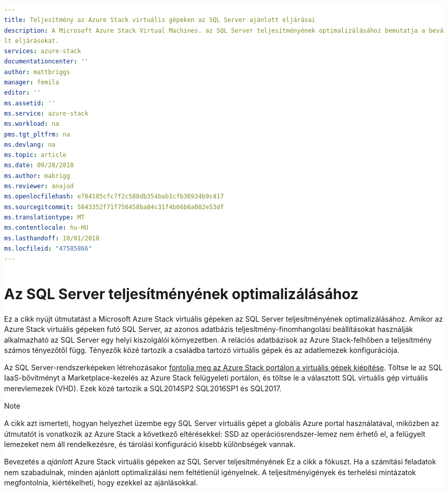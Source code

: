 ```yaml
---
title: Teljesítmény az Azure Stack virtuális gépeken az SQL Server ajánlott eljárásai
description: A Microsoft Azure Stack Virtual Machines. az SQL Server teljesítményének optimalizálásához bemutatja a bevált eljárásokat.
services: azure-stack
documentationcenter: ''
author: mattbriggs
manager: femila
editor: ''
ms.assetid: ''
ms.service: azure-stack
ms.workload: na
pms.tgt_pltfrm: na
ms.devlang: na
ms.topic: article
ms.date: 09/28/2018
ms.author: mabrigg
ms.reviewer: anajod
ms.openlocfilehash: e784185cfc7f2c588db354bab1cfb36934b9c417
ms.sourcegitcommit: 5843352f71f756458ba84c31f4b66b6a082e53df
ms.translationtype: MT
ms.contentlocale: hu-HU
ms.lasthandoff: 10/01/2018
ms.locfileid: "47585866"
---
```

# <a name="optimize-sql-server-performance"></a>Az SQL Server teljesítményének optimalizálásához

Ez a cikk nyújt útmutatást a Microsoft Azure Stack virtuális gépeken az SQL Server teljesítményének optimalizálásához. Amikor az Azure Stack virtuális gépeken futó SQL Server, az azonos adatbázis teljesítmény-finomhangolási beállításokat használják alkalmazható az SQL Server egy helyi kiszolgálói környezetben. A relációs adatbázisok az Azure Stack-felhőben a teljesítmény számos tényezőtől függ. Tényezők közé tartozik a családba tartozó virtuális gépek és az adatlemezek konfigurációja.

Az SQL Server-rendszerképeken létrehozásakor [fontolja meg az Azure Stack portálon a virtuális gépek kiépítése](https://docs.microsoft.com/azure/virtual-machines/windows/sql/virtual-machines-windows-portal-sql-server-provision). Töltse le az SQL IaaS-bővítményt a Marketplace-kezelés az Azure Stack felügyeleti portálon, és töltse le a választott SQL virtuális gép virtuális merevlemezek (VHD). Ezek közé tartozik a SQL2014SP2 SQL2016SP1 és SQL2017.

> [!NOTE]  
> A cikk azt ismerteti, hogyan helyezhet üzembe egy SQL Server virtuális gépet a globális Azure portal használatával, miközben az útmutatót is vonatkozik az Azure Stack a következő eltérésekkel: SSD az operációsrendszer-lemez nem érhető el, a felügyelt lemezeket nem áll rendelkezésre, és tárolási konfiguráció kisebb különbségek vannak.

Bevezetés a *ajánlott* Azure Stack virtuális gépeken az SQL Server teljesítményének Ez a cikk a fókuszt. Ha a számítási feladatok nem szabadulnak, minden ajánlott optimalizálási nem feltétlenül igényelnek. A teljesítményigények és terhelési mintázatok megfontolnia, kiértékelheti, hogy ezekkel az ajánlásokkal.
